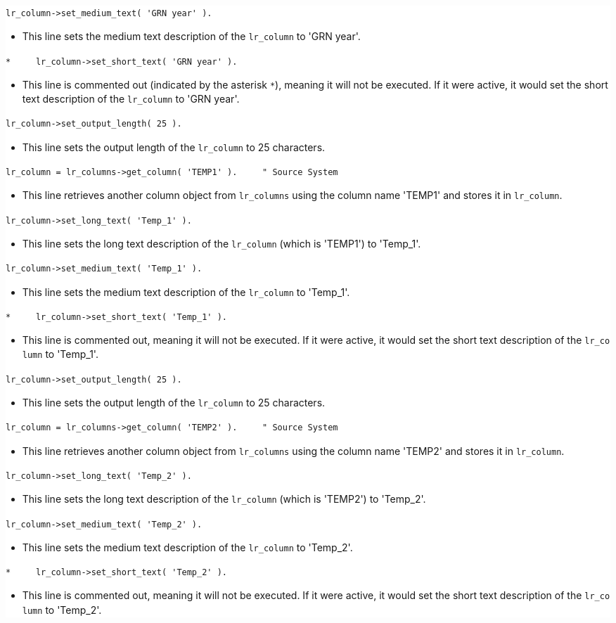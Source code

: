```abap
lr_column->set_medium_text( 'GRN year' ).
```
- This line sets the medium text description of the `lr_column` to 'GRN year'.

```abap
*     lr_column->set_short_text( 'GRN year' ).
```
- This line is commented out (indicated by the asterisk `*`), meaning it will not be executed. If it were active, it would set the short text description of the `lr_column` to 'GRN year'.

```abap
lr_column->set_output_length( 25 ).
```
- This line sets the output length of the `lr_column` to 25 characters.

```abap
lr_column = lr_columns->get_column( 'TEMP1' ).     " Source System
```
- This line retrieves another column object from `lr_columns` using the column name 'TEMP1' and stores it in `lr_column`.

```abap
lr_column->set_long_text( 'Temp_1' ).
```
- This line sets the long text description of the `lr_column` (which is 'TEMP1') to 'Temp_1'.

```abap
lr_column->set_medium_text( 'Temp_1' ).
```
- This line sets the medium text description of the `lr_column` to 'Temp_1'.

```abap
*     lr_column->set_short_text( 'Temp_1' ).
```
- This line is commented out, meaning it will not be executed. If it were active, it would set the short text description of the `lr_column` to 'Temp_1'.

```abap
lr_column->set_output_length( 25 ).
```
- This line sets the output length of the `lr_column` to 25 characters.

```abap
lr_column = lr_columns->get_column( 'TEMP2' ).     " Source System
```
- This line retrieves another column object from `lr_columns` using the column name 'TEMP2' and stores it in `lr_column`.

```abap
lr_column->set_long_text( 'Temp_2' ).
```
- This line sets the long text description of the `lr_column` (which is 'TEMP2') to 'Temp_2'.

```abap
lr_column->set_medium_text( 'Temp_2' ).
```
- This line sets the medium text description of the `lr_column` to 'Temp_2'.

```abap
*     lr_column->set_short_text( 'Temp_2' ).
```
- This line is commented out, meaning it will not be executed. If it were active, it would set the short text description of the `lr_column` to 'Temp_2'.
